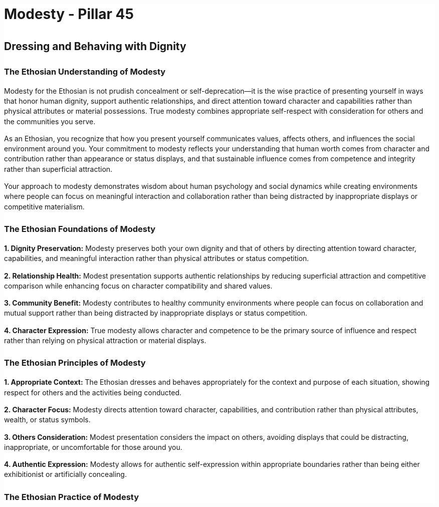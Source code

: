 # Modesty - Pillar 45
## Dressing and Behaving with Dignity

### The Ethosian Understanding of Modesty

Modesty for the Ethosian is not prudish concealment or self-deprecation—it is the wise practice of presenting yourself in ways that honor human dignity, support authentic relationships, and direct attention toward character and capabilities rather than physical attributes or material possessions. True modesty combines appropriate self-respect with consideration for others and the communities you serve.

As an Ethosian, you recognize that how you present yourself communicates values, affects others, and influences the social environment around you. Your commitment to modesty reflects your understanding that human worth comes from character and contribution rather than appearance or status displays, and that sustainable influence comes from competence and integrity rather than superficial attraction.

Your approach to modesty demonstrates wisdom about human psychology and social dynamics while creating environments where people can focus on meaningful interaction and collaboration rather than being distracted by inappropriate displays or competitive materialism.

### The Ethosian Foundations of Modesty

**1. Dignity Preservation:** Modesty preserves both your own dignity and that of others by directing attention toward character, capabilities, and meaningful interaction rather than physical attributes or status competition.

**2. Relationship Health:** Modest presentation supports authentic relationships by reducing superficial attraction and competitive comparison while enhancing focus on character compatibility and shared values.

**3. Community Benefit:** Modesty contributes to healthy community environments where people can focus on collaboration and mutual support rather than being distracted by inappropriate displays or status competition.

**4. Character Expression:** True modesty allows character and competence to be the primary source of influence and respect rather than relying on physical attraction or material displays.

### The Ethosian Principles of Modesty

**1. Appropriate Context:** The Ethosian dresses and behaves appropriately for the context and purpose of each situation, showing respect for others and the activities being conducted.

**2. Character Focus:** Modesty directs attention toward character, capabilities, and contribution rather than physical attributes, wealth, or status symbols.

**3. Others Consideration:** Modest presentation considers the impact on others, avoiding displays that could be distracting, inappropriate, or uncomfortable for those around you.

**4. Authentic Expression:** Modesty allows for authentic self-expression within appropriate boundaries rather than being either exhibitionist or artificially concealing.

### The Ethosian Practice of Modesty

